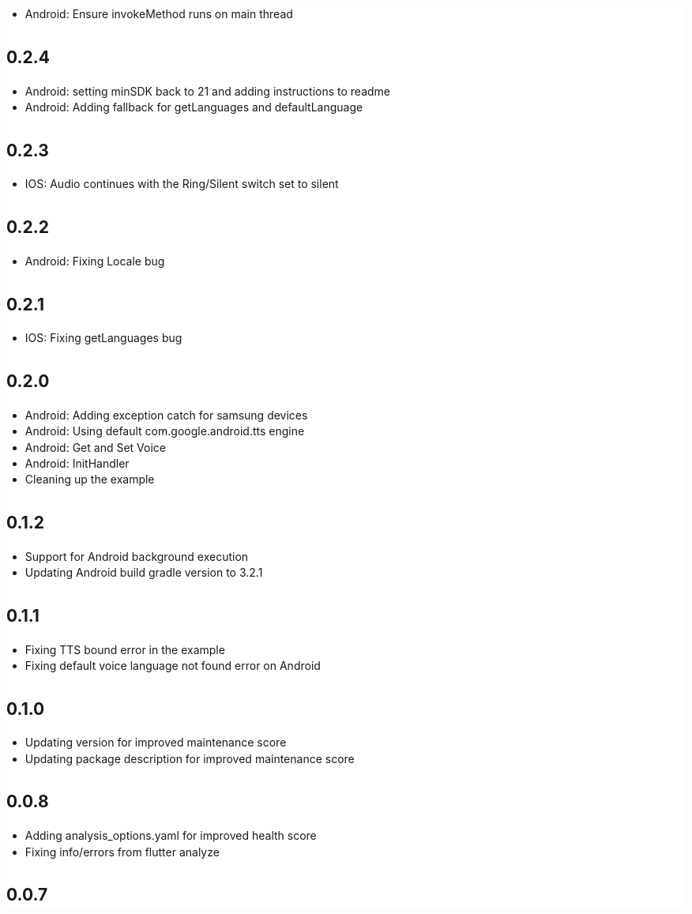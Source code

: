 - Android: Ensure invokeMethod runs on main thread

## 0.2.4

- Android: setting minSDK back to 21 and adding instructions to readme
- Android: Adding fallback for getLanguages and defaultLanguage

## 0.2.3

- IOS: Audio continues with the Ring/Silent switch set to silent

## 0.2.2

- Android: Fixing Locale bug

## 0.2.1

- IOS: Fixing getLanguages bug

## 0.2.0

- Android: Adding exception catch for samsung devices
- Android: Using default com.google.android.tts engine
- Android: Get and Set Voice
- Android: InitHandler
- Cleaning up the example

## 0.1.2

- Support for Android background execution
- Updating Android build gradle version to 3.2.1

## 0.1.1

- Fixing TTS bound error in the example
- Fixing default voice language not found error on Android

## 0.1.0

- Updating version for improved maintenance score
- Updating package description for improved maintenance score

## 0.0.8

- Adding analysis_options.yaml for improved health score
- Fixing info/errors from flutter analyze

## 0.0.7
